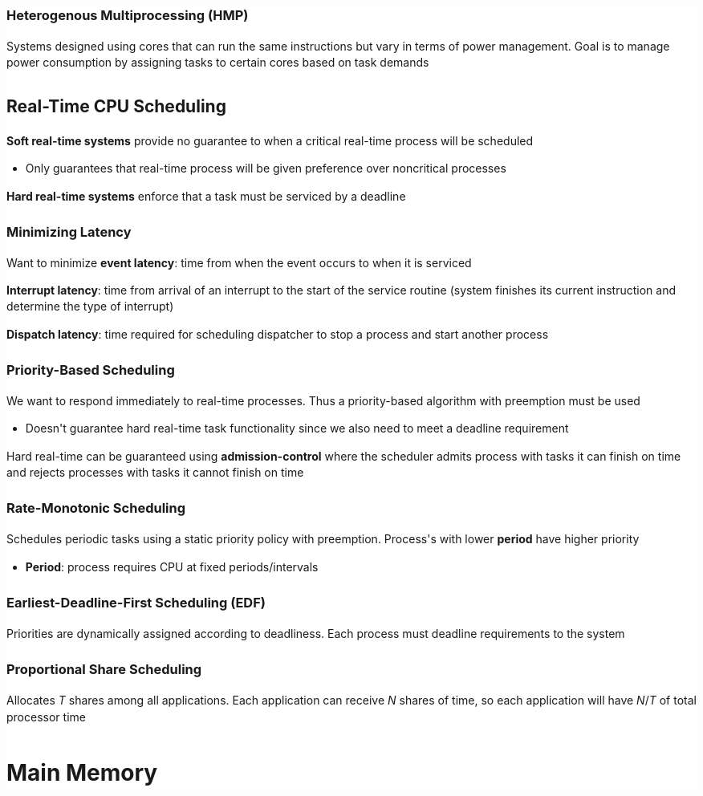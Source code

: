 ### Heterogenous Multiprocessing (HMP)

Systems designed using cores that can run the same instructions but vary in terms of power management. Goal is to manage power consumption by assigning tasks to certain cores based on task demands

## Real-Time CPU Scheduling

**Soft real-time systems** provide no guarantee to when a critical real-time process will be scheduled

- Only guarantees that real-time process will be given preference over noncritical processes

**Hard real-time systems** enforce that a task must be serviced by a deadline

### Minimizing Latency

Want to minimize **event latency**: time from when the event occurs to when it is serviced

**Interrupt latency**: time from arrival of an interrupt to the start of the service routine (system finishes its current instruction and determine the type of interrupt)

**Dispatch latency**: time required for scheduling dispatcher to stop a process and start another process

### Priority-Based Scheduling

We want to respond  immediately to real-time processes. Thus a priority-based algorithm with preemption must be used

- Doesn't guarantee hard real-time task functionality since we also need to meet a deadline requirement

Hard real-time can be guaranteed using **admission-control** where the scheduler admits process with tasks it can finish on time and rejects processes with tasks it cannot finish on time

### Rate-Monotonic Scheduling

Schedules periodic tasks using a static priority policy with preemption. Process's with lower **period** have higher priority

- **Period**: process requires CPU at fixed periods/intervals

### Earliest-Deadline-First Scheduling (EDF)

Priorities are dynamically assigned according to deadliness. Each process must deadline requirements to the system

### Proportional Share Scheduling

Allocates $T$ shares among all applications. Each application can receive $N$ shares of time, so each application will have $N/T$ of total processor time

# Main Memory
